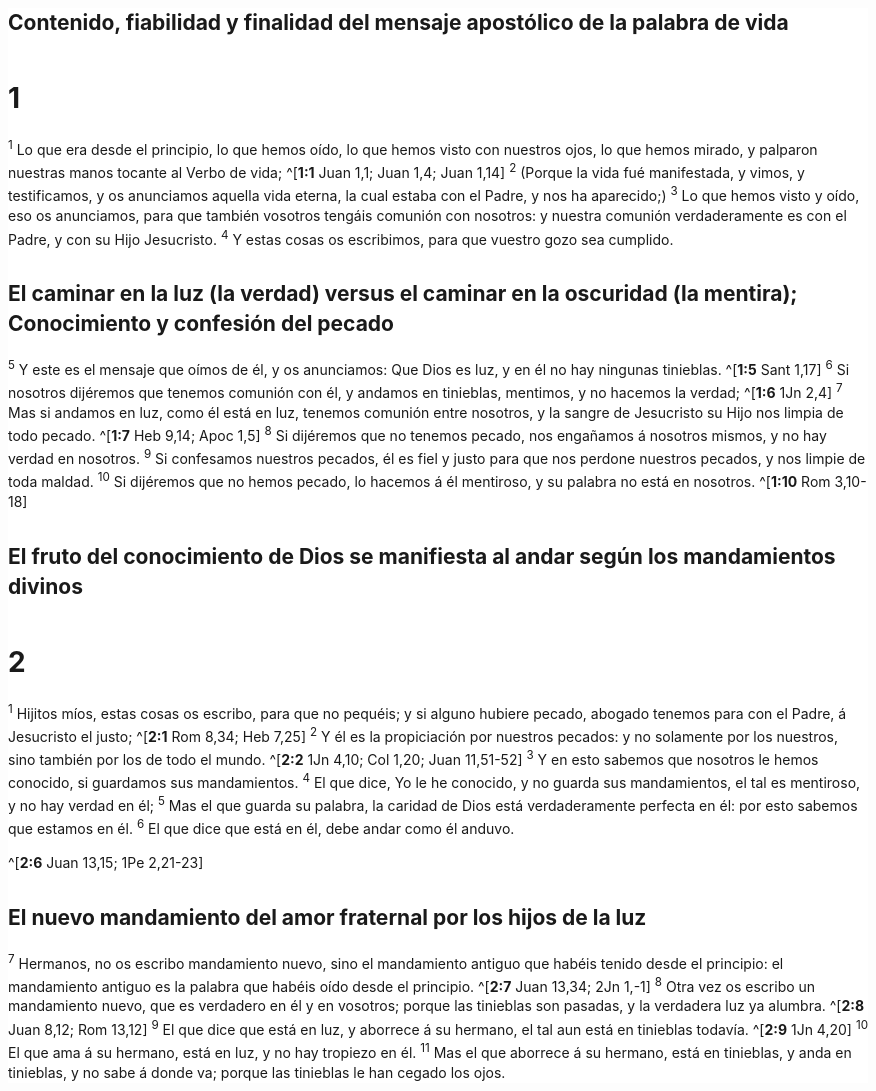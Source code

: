 ## Contenido, fiabilidad y finalidad del mensaje apostólico de la palabra de vida
# 1 
<sup class='bibleverse'>1</sup> Lo que era desde el principio, lo que hemos oído, lo que hemos visto con nuestros ojos, lo que hemos mirado, y palparon nuestras manos tocante al Verbo de vida; ^[**1:1** Juan 1,1; Juan 1,4; Juan 1,14] <sup class='bibleverse'>2</sup> (Porque la vida fué manifestada, y vimos, y testificamos, y os anunciamos aquella vida eterna, la cual estaba con el Padre, y nos ha aparecido;) <sup class='bibleverse'>3</sup> Lo que hemos visto y oído, eso os anunciamos, para que también vosotros tengáis comunión con nosotros: y nuestra comunión verdaderamente es con el Padre, y con su Hijo Jesucristo. <sup class='bibleverse'>4</sup> Y estas cosas os escribimos, para que vuestro gozo sea cumplido. 




## El caminar en la luz (la verdad) versus el caminar en la oscuridad (la mentira); Conocimiento y confesión del pecado
<sup class='bibleverse'>5</sup> Y este es el mensaje que oímos de él, y os anunciamos: Que Dios es luz, y en él no hay ningunas tinieblas. ^[**1:5** Sant 1,17] <sup class='bibleverse'>6</sup> Si nosotros dijéremos que tenemos comunión con él, y andamos en tinieblas, mentimos, y no hacemos la verdad; ^[**1:6** 1Jn 2,4] <sup class='bibleverse'>7</sup> Mas si andamos en luz, como él está en luz, tenemos comunión entre nosotros, y la sangre de Jesucristo su Hijo nos limpia de todo pecado. ^[**1:7** Heb 9,14; Apoc 1,5] <sup class='bibleverse'>8</sup> Si dijéremos que no tenemos pecado, nos engañamos á nosotros mismos, y no hay verdad en nosotros. <sup class='bibleverse'>9</sup> Si confesamos nuestros pecados, él es fiel y justo para que nos perdone nuestros pecados, y nos limpie de toda maldad. <sup class='bibleverse'>10</sup> Si dijéremos que no hemos pecado, lo hacemos á él mentiroso, y su palabra no está en nosotros. ^[**1:10** Rom 3,10-18] 
    

## El fruto del conocimiento de Dios se manifiesta al andar según los mandamientos divinos
# 2 
<sup class='bibleverse'>1</sup> Hijitos míos, estas cosas os escribo, para que no pequéis; y si alguno hubiere pecado, abogado tenemos para con el Padre, á Jesucristo el justo; ^[**2:1** Rom 8,34; Heb 7,25] <sup class='bibleverse'>2</sup> Y él es la propiciación por nuestros pecados: y no solamente por los nuestros, sino también por los de todo el mundo. ^[**2:2** 1Jn 4,10; Col 1,20; Juan 11,51-52] <sup class='bibleverse'>3</sup> Y en esto sabemos que nosotros le hemos conocido, si guardamos sus mandamientos. <sup class='bibleverse'>4</sup> El que dice, Yo le he conocido, y no guarda sus mandamientos, el tal es mentiroso, y no hay verdad en él; <sup class='bibleverse'>5</sup> Mas el que guarda su palabra, la caridad de Dios está verdaderamente perfecta en él: por esto sabemos que estamos en él. <sup class='bibleverse'>6</sup> El que dice que está en él, debe andar como él anduvo. 

^[**2:6** Juan 13,15; 1Pe 2,21-23] 
  

## El nuevo mandamiento del amor fraternal por los hijos de la luz
<sup class='bibleverse'>7</sup> Hermanos, no os escribo mandamiento nuevo, sino el mandamiento antiguo que habéis tenido desde el principio: el mandamiento antiguo es la palabra que habéis oído desde el principio. ^[**2:7** Juan 13,34; 2Jn 1,-1] <sup class='bibleverse'>8</sup> Otra vez os escribo un mandamiento nuevo, que es verdadero en él y en vosotros; porque las tinieblas son pasadas, y la verdadera luz ya alumbra. ^[**2:8** Juan 8,12; Rom 13,12] <sup class='bibleverse'>9</sup> El que dice que está en luz, y aborrece á su hermano, el tal aun está en tinieblas todavía. ^[**2:9** 1Jn 4,20] <sup class='bibleverse'>10</sup> El que ama á su hermano, está en luz, y no hay tropiezo en él. <sup class='bibleverse'>11</sup> Mas el que aborrece á su hermano, está en tinieblas, y anda en tinieblas, y no sabe á donde va; porque las tinieblas le han cegado los ojos. 
